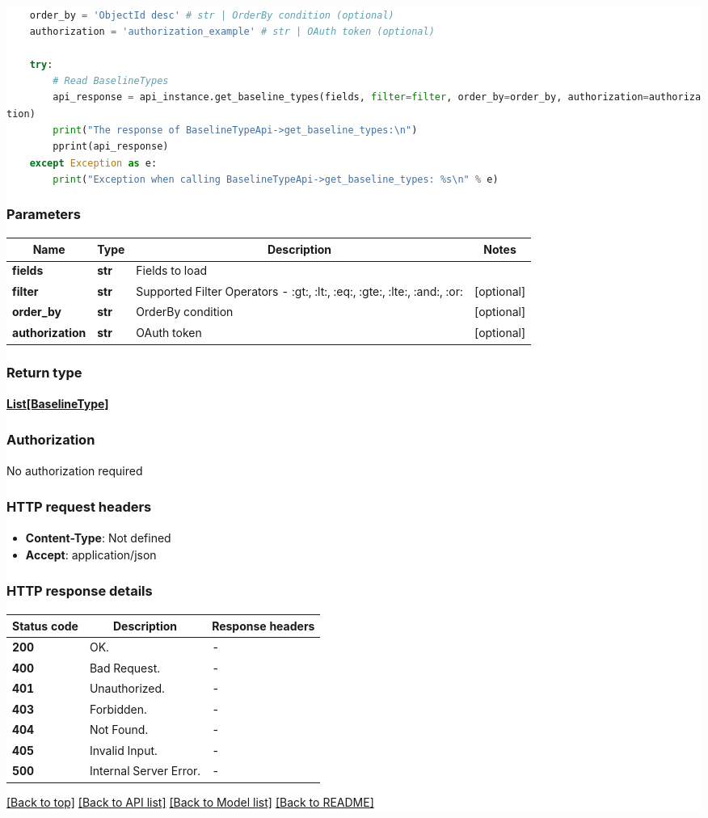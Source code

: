 ```python
    order_by = 'ObjectId desc' # str | OrderBy condition (optional)
    authorization = 'authorization_example' # str | OAuth token (optional)

    try:
        # Read BaselineTypes
        api_response = api_instance.get_baseline_types(fields, filter=filter, order_by=order_by, authorization=authorization)
        print("The response of BaselineTypeApi->get_baseline_types:\n")
        pprint(api_response)
    except Exception as e:
        print("Exception when calling BaselineTypeApi->get_baseline_types: %s\n" % e)
```



### Parameters


Name | Type | Description  | Notes
------------- | ------------- | ------------- | -------------
 **fields** | **str**| Fields to load | 
 **filter** | **str**| Supported Filter Operators -  :gt:, :lt:, :eq:, :gte:, :lte:, :and:, :or: | [optional] 
 **order_by** | **str**| OrderBy condition | [optional] 
 **authorization** | **str**| OAuth token | [optional] 

### Return type

[**List[BaselineType]**](BaselineType.md)

### Authorization

No authorization required

### HTTP request headers

 - **Content-Type**: Not defined
 - **Accept**: application/json

### HTTP response details

| Status code | Description | Response headers |
|-------------|-------------|------------------|
**200** | OK. |  -  |
**400** | Bad Request. |  -  |
**401** | Unauthorized. |  -  |
**403** | Forbidden. |  -  |
**404** | Not Found. |  -  |
**405** | Invalid Input. |  -  |
**500** | Internal Server Error. |  -  |

[[Back to top]](#) [[Back to API list]](../README.md#documentation-for-api-endpoints) [[Back to Model list]](../README.md#documentation-for-models) [[Back to README]](../README.md)

